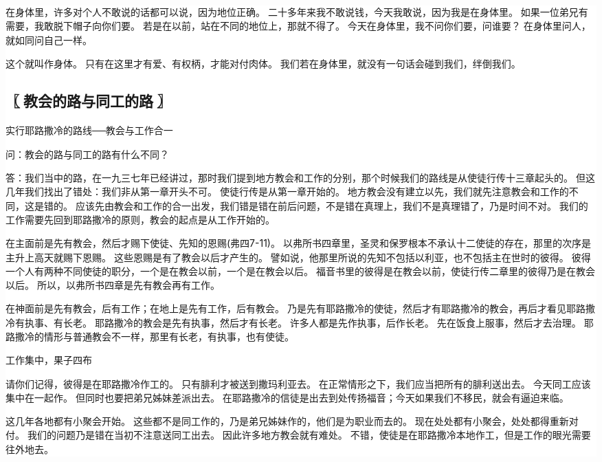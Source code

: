 在身体里，许多对个人不敢说的话都可以说，因为地位正确。
二十多年来我不敢说钱，今天我敢说，因为我是在身体里。
如果一位弟兄有需要，我敢脱下帽子向你们要。
若是在以前，站在不同的地位上，那就不得了。
今天在身体里，我不问你们要，问谁要？
在身体里问人，就如同问自己一样。

这个就叫作身体。
只有在这里才有爱、有权柄，才能对付肉体。
我们若在身体里，就没有一句话会碰到我们，绊倒我们。

## 〖 教会的路与同工的路 〗

实行耶路撒冷的路线──教会与工作合一

问：教会的路与同工的路有什么不同？

答：我们当中的路，在一九三七年已经讲过，那时我们提到地方教会和工作的分别，那个时候我们的路线是从使徒行传十三章起头的。
但这几年我们找出了错处：我们非从第一章开头不可。
使徒行传是从第一章开始的。
地方教会没有建立以先，我们就先注意教会和工作的不同，这是错的。
应该先由教会和工作的合一出发，我们错是错在前后问题，不是错在真理上，我们不是真理错了，乃是时间不对。
我们的工作需要先回到耶路撒冷的原则，教会的起点是从工作开始的。

在主面前是先有教会，然后才赐下使徒、先知的恩赐(弗四7-11)。
以弗所书四章里，圣灵和保罗根本不承认十二使徒的存在，那里的次序是主升上高天就赐下恩赐。
这些恩赐是有了教会以后才产生的。
譬如说，他那里所说的先知不包括以利亚，也不包括主在世时的彼得。
彼得一个人有两种不同使徒的职分，一个是在教会以前，一个是在教会以后。
福音书里的彼得是在教会以前，使徒行传二章里的彼得乃是在教会以后。
所以，以弗所书四章是先有教会再有工作。

在神面前是先有教会，后有工作；在地上是先有工作，后有教会。
乃是先有耶路撒冷的使徒，然后才有耶路撒冷的教会，再后才看见耶路撒冷有执事、有长老。
耶路撒冷的教会是先有执事，然后才有长老。
许多人都是先作执事，后作长老。
先在饭食上服事，然后才去治理。
耶路撒冷的情形与普通教会不一样，那里有长老，有执事，也有使徒。

工作集中，果子四布

请你们记得，彼得是在耶路撒冷作工的。
只有腓利才被送到撒玛利亚去。
在正常情形之下，我们应当把所有的腓利送出去。
今天同工应该集中在一起作。
但同时也要把弟兄姊妹差派出去。
在耶路撒冷的信徒是出去到处传扬福音；今天如果我们不移民，就会有逼迫来临。

这几年各地都有小聚会开始。
这些都不是同工作的，乃是弟兄姊妹作的，他们是为职业而去的。
现在处处都有小聚会，处处都得重新对付。
我们的问题乃是错在当初不注意送同工出去。
因此许多地方教会就有难处。
不错，使徒是在耶路撒冷本地作工，但是工作的眼光需要往外地去。
